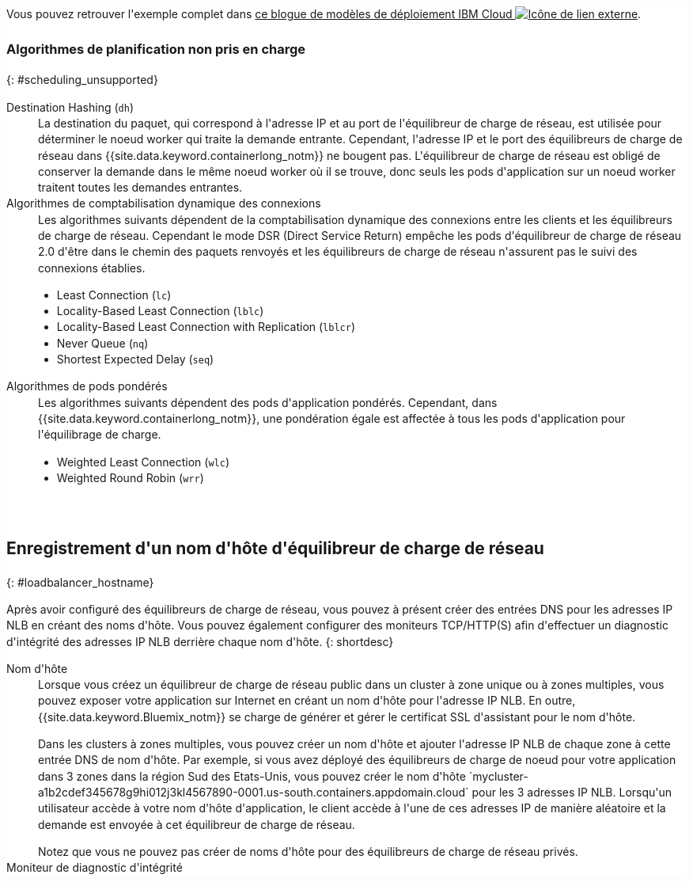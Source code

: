 Vous pouvez retrouver l'exemple complet dans [ce blogue de modèles de déploiement IBM Cloud ![Icône de lien externe](../icons/launch-glyph.svg "Icône de lien externe")](https://www.ibm.com/blogs/bluemix/2018/10/ibm-cloud-kubernetes-service-deployment-patterns-4-multi-zone-cluster-app-exposed-via-loadbalancer-aggregating-whole-region-capacity/).</dd>
</dl>

### Algorithmes de planification non pris en charge
{: #scheduling_unsupported}

<dl>
<dt>Destination Hashing (<code>dh</code>)</dt>
<dd>La destination du paquet, qui correspond à l'adresse IP et au port de l'équilibreur de charge de réseau, est utilisée pour déterminer le noeud worker qui traite la demande entrante. Cependant, l'adresse IP et le port des équilibreurs de charge de réseau dans {{site.data.keyword.containerlong_notm}} ne bougent pas. L'équilibreur de charge de réseau est obligé de conserver la demande dans le même noeud worker où il se trouve, donc seuls les pods d'application sur un noeud worker traitent toutes les demandes entrantes.</dd>
<dt>Algorithmes de comptabilisation dynamique des connexions</dt>
<dd>Les algorithmes suivants dépendent de la comptabilisation dynamique des connexions entre les clients et les équilibreurs de charge de réseau. Cependant le mode DSR (Direct Service Return) empêche les pods d'équilibreur de charge de réseau 2.0 d'être dans le chemin des paquets renvoyés et les équilibreurs de charge de réseau n'assurent pas le suivi des connexions établies.<ul>
<li>Least Connection (<code>lc</code>)</li>
<li>Locality-Based Least Connection (<code>lblc</code>)</li>
<li>Locality-Based Least Connection with Replication (<code>lblcr</code>)</li>
<li>Never Queue (<code>nq</code>)</li>
<li>Shortest Expected Delay (<code>seq</code>)</li></ul></dd>
<dt>Algorithmes de pods pondérés</dt>
<dd>Les algorithmes suivants dépendent des pods d'application pondérés. Cependant, dans {{site.data.keyword.containerlong_notm}}, une pondération égale est affectée à tous les pods d'application pour l'équilibrage de charge.<ul>
<li>Weighted Least Connection (<code>wlc</code>)</li>
<li>Weighted Round Robin (<code>wrr</code>)</li></ul></dd></dl>

<br />


## Enregistrement d'un nom d'hôte d'équilibreur de charge de réseau
{: #loadbalancer_hostname}

Après avoir configuré des équilibreurs de charge de réseau, vous pouvez à présent créer des entrées DNS pour les adresses IP NLB en créant des noms d'hôte. Vous pouvez également configurer des moniteurs TCP/HTTP(S) afin d'effectuer un diagnostic d'intégrité des adresses IP NLB derrière chaque nom d'hôte.
{: shortdesc}

<dl>
<dt>Nom d'hôte</dt>
<dd>Lorsque vous créez un équilibreur de charge de réseau public dans un cluster à zone unique ou à zones multiples, vous pouvez exposer votre application sur Internet en créant un nom d'hôte pour l'adresse IP NLB. En outre, {{site.data.keyword.Bluemix_notm}} se charge de générer et gérer le certificat SSL d'assistant pour le nom d'hôte.
<p>Dans les clusters à zones multiples, vous pouvez créer un nom d'hôte et ajouter l'adresse IP NLB de chaque zone à cette entrée DNS de nom d'hôte. Par exemple, si vous avez déployé des équilibreurs de charge de noeud pour votre application dans 3 zones dans la région Sud des Etats-Unis, vous pouvez créer le nom d'hôte `mycluster-a1b2cdef345678g9hi012j3kl4567890-0001.us-south.containers.appdomain.cloud` pour les 3 adresses IP NLB. Lorsqu'un utilisateur accède à votre nom d'hôte d'application, le client accède à l'une de ces adresses IP de manière aléatoire et la demande est envoyée à cet équilibreur de charge de réseau.</p>
Notez que vous ne pouvez pas créer de noms d'hôte pour des équilibreurs de charge de réseau privés.</dd>
<dt>Moniteur de diagnostic d'intégrité</dt>